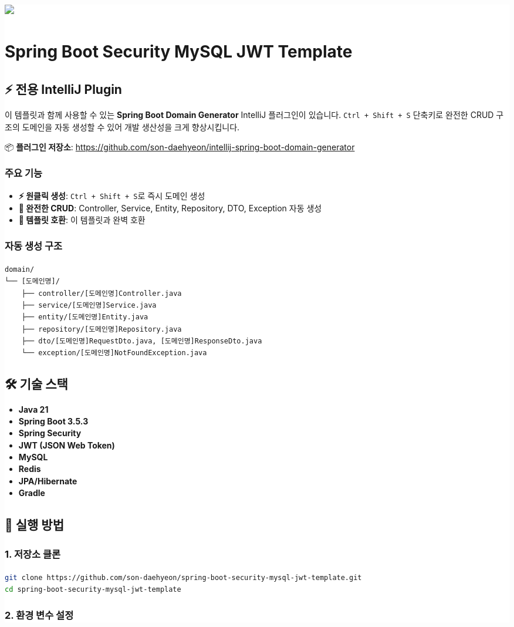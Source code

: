 <img src="https://r2cdn.perplexity.ai/pplx-full-logo-primary-dark%402x.png" class="logo" width="120"/>

# Spring Boot Security MySQL JWT Template

## ⚡️ 전용 IntelliJ Plugin

이 템플릿과 함께 사용할 수 있는 **Spring Boot Domain Generator** IntelliJ 플러그인이 있습니다.
`Ctrl + Shift + S` 단축키로 완전한 CRUD 구조의 도메인을 자동 생성할 수 있어 개발 생산성을 크게 향상시킵니다.

📦 **플러그인 저장소**: https://github.com/son-daehyeon/intellij-spring-boot-domain-generator

### 주요 기능

- **⚡ 원클릭 생성**: `Ctrl + Shift + S`로 즉시 도메인 생성
- **🎯 완전한 CRUD**: Controller, Service, Entity, Repository, DTO, Exception 자동 생성
- **🔗 템플릿 호환**: 이 템플릿과 완벽 호환

### 자동 생성 구조

```
domain/
└── [도메인명]/
    ├── controller/[도메인명]Controller.java
    ├── service/[도메인명]Service.java
    ├── entity/[도메인명]Entity.java
    ├── repository/[도메인명]Repository.java
    ├── dto/[도메인명]RequestDto.java, [도메인명]ResponseDto.java
    └── exception/[도메인명]NotFoundException.java
```

## 🛠 기술 스택

- **Java 21**
- **Spring Boot 3.5.3**
- **Spring Security**
- **JWT (JSON Web Token)**
- **MySQL**
- **Redis**
- **JPA/Hibernate**
- **Gradle**

## 🚀 실행 방법

### 1. 저장소 클론

```bash
git clone https://github.com/son-daehyeon/spring-boot-security-mysql-jwt-template.git
cd spring-boot-security-mysql-jwt-template
```

### 2. 환경 변수 설정

